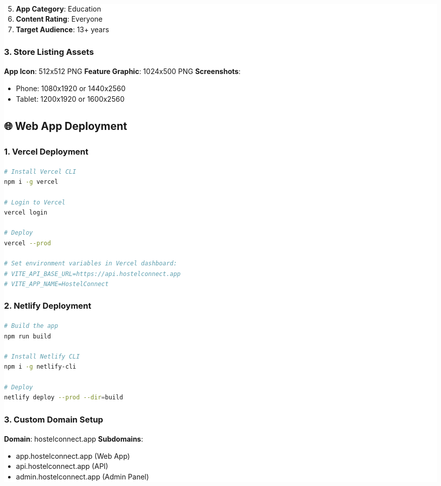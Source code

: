 5. **App Category**: Education
6. **Content Rating**: Everyone
7. **Target Audience**: 13+ years

### 3. Store Listing Assets

**App Icon**: 512x512 PNG
**Feature Graphic**: 1024x500 PNG
**Screenshots**: 
- Phone: 1080x1920 or 1440x2560
- Tablet: 1200x1920 or 1600x2560

## 🌐 Web App Deployment

### 1. Vercel Deployment

```bash
# Install Vercel CLI
npm i -g vercel

# Login to Vercel
vercel login

# Deploy
vercel --prod

# Set environment variables in Vercel dashboard:
# VITE_API_BASE_URL=https://api.hostelconnect.app
# VITE_APP_NAME=HostelConnect
```

### 2. Netlify Deployment

```bash
# Build the app
npm run build

# Install Netlify CLI
npm i -g netlify-cli

# Deploy
netlify deploy --prod --dir=build
```

### 3. Custom Domain Setup

**Domain**: hostelconnect.app
**Subdomains**:
- app.hostelconnect.app (Web App)
- api.hostelconnect.app (API)
- admin.hostelconnect.app (Admin Panel)
